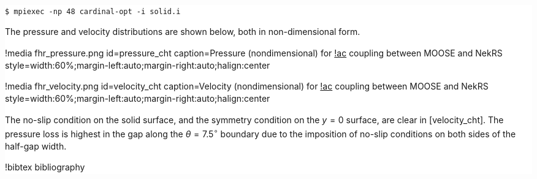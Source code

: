 ```
$ mpiexec -np 48 cardinal-opt -i solid.i
```

The pressure and velocity distributions
are shown below, both in non-dimensional form.

!media fhr_pressure.png
  id=pressure_cht
  caption=Pressure (nondimensional) for [!ac](CHT) coupling between MOOSE and NekRS
  style=width:60%;margin-left:auto;margin-right:auto;halign:center

!media fhr_velocity.png
  id=velocity_cht
  caption=Velocity (nondimensional) for [!ac](CHT) coupling between MOOSE and NekRS
  style=width:60%;margin-left:auto;margin-right:auto;halign:center

The no-slip condition on the solid surface,
and the symmetry condition on the $y=0$ surface, are clear in [velocity_cht]. The pressure
loss is highest in the gap along the $\theta=7.5^\circ$ boundary due to the imposition of
no-slip conditions on both sides of the half-gap width.

!bibtex bibliography
